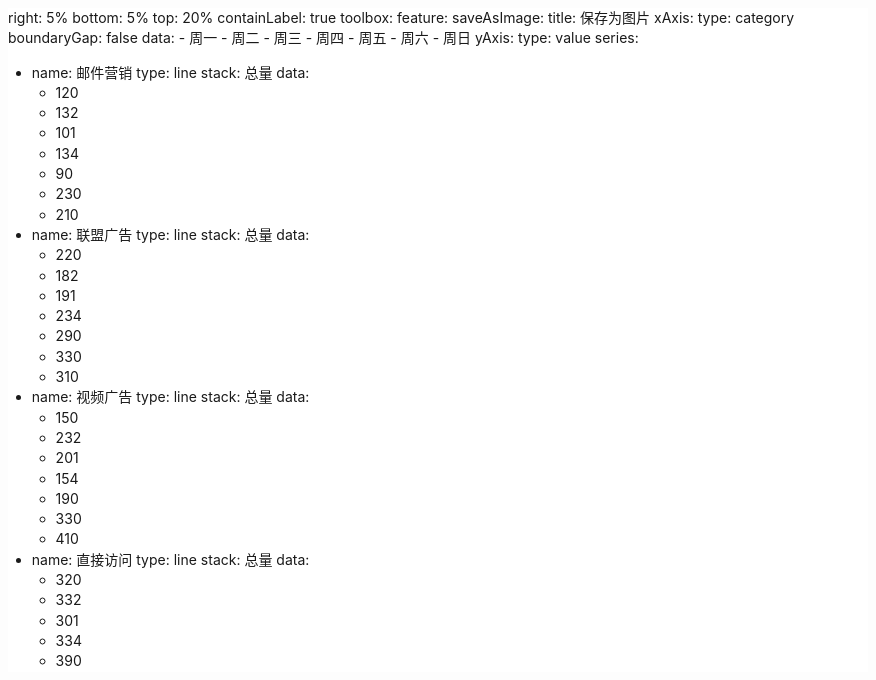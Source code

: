   right: 5%
  bottom: 5%
  top: 20%
  containLabel: true
toolbox:
  feature:
    saveAsImage:
      title: 保存为图片
xAxis:
  type: category
  boundaryGap: false
  data:
    - 周一
    - 周二
    - 周三
    - 周四
    - 周五
    - 周六
    - 周日
yAxis:
  type: value
series:
  - name: 邮件营销
    type: line
    stack: 总量
    data:
      - 120
      - 132
      - 101
      - 134
      - 90
      - 230
      - 210
  - name: 联盟广告
    type: line
    stack: 总量
    data:
      - 220
      - 182
      - 191
      - 234
      - 290
      - 330
      - 310
  - name: 视频广告
    type: line
    stack: 总量
    data:
      - 150
      - 232
      - 201
      - 154
      - 190
      - 330
      - 410
  - name: 直接访问
    type: line
    stack: 总量
    data:
      - 320
      - 332
      - 301
      - 334
      - 390
